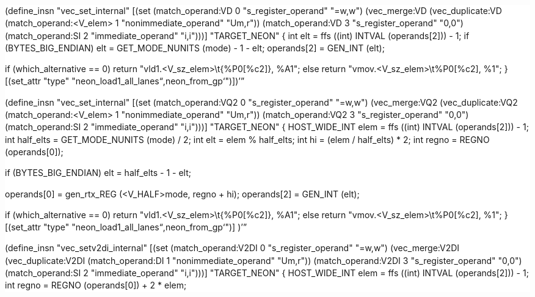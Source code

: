 (define_insn "vec_set<mode>_internal"
  [(set (match_operand:VD 0 "s_register_operand" "=w,w")
        (vec_merge:VD
          (vec_duplicate:VD
            (match_operand:<V_elem> 1 "nonimmediate_operand" "Um,r"))
          (match_operand:VD 3 "s_register_operand" "0,0")
          (match_operand:SI 2 "immediate_operand" "i,i")))]
  "TARGET_NEON"
{
  int elt = ffs ((int) INTVAL (operands[2])) - 1;
  if (BYTES_BIG_ENDIAN)
    elt = GET_MODE_NUNITS (<MODE>mode) - 1 - elt;
  operands[2] = GEN_INT (elt);

  if (which_alternative == 0)
    return "vld1.<V_sz_elem>\t{%P0[%c2]}, %A1";
  else
    return "vmov.<V_sz_elem>\t%P0[%c2], %1";
}
  [(set_attr "type" "neon_load1_all_lanes<q>,neon_from_gp<q>")])

(define_insn "vec_set<mode>_internal"
  [(set (match_operand:VQ2 0 "s_register_operand" "=w,w")
        (vec_merge:VQ2
          (vec_duplicate:VQ2
            (match_operand:<V_elem> 1 "nonimmediate_operand" "Um,r"))
          (match_operand:VQ2 3 "s_register_operand" "0,0")
          (match_operand:SI 2 "immediate_operand" "i,i")))]
  "TARGET_NEON"
{
  HOST_WIDE_INT elem = ffs ((int) INTVAL (operands[2])) - 1;
  int half_elts = GET_MODE_NUNITS (<MODE>mode) / 2;
  int elt = elem % half_elts;
  int hi = (elem / half_elts) * 2;
  int regno = REGNO (operands[0]);

  if (BYTES_BIG_ENDIAN)
    elt = half_elts - 1 - elt;

  operands[0] = gen_rtx_REG (<V_HALF>mode, regno + hi);
  operands[2] = GEN_INT (elt);

  if (which_alternative == 0)
    return "vld1.<V_sz_elem>\t{%P0[%c2]}, %A1";
  else
    return "vmov.<V_sz_elem>\t%P0[%c2], %1";
}
  [(set_attr "type" "neon_load1_all_lanes<q>,neon_from_gp<q>")]
)

(define_insn "vec_setv2di_internal"
  [(set (match_operand:V2DI 0 "s_register_operand" "=w,w")
        (vec_merge:V2DI
          (vec_duplicate:V2DI
            (match_operand:DI 1 "nonimmediate_operand" "Um,r"))
          (match_operand:V2DI 3 "s_register_operand" "0,0")
          (match_operand:SI 2 "immediate_operand" "i,i")))]
  "TARGET_NEON"
{
  HOST_WIDE_INT elem = ffs ((int) INTVAL (operands[2])) - 1;
  int regno = REGNO (operands[0]) + 2 * elem;
